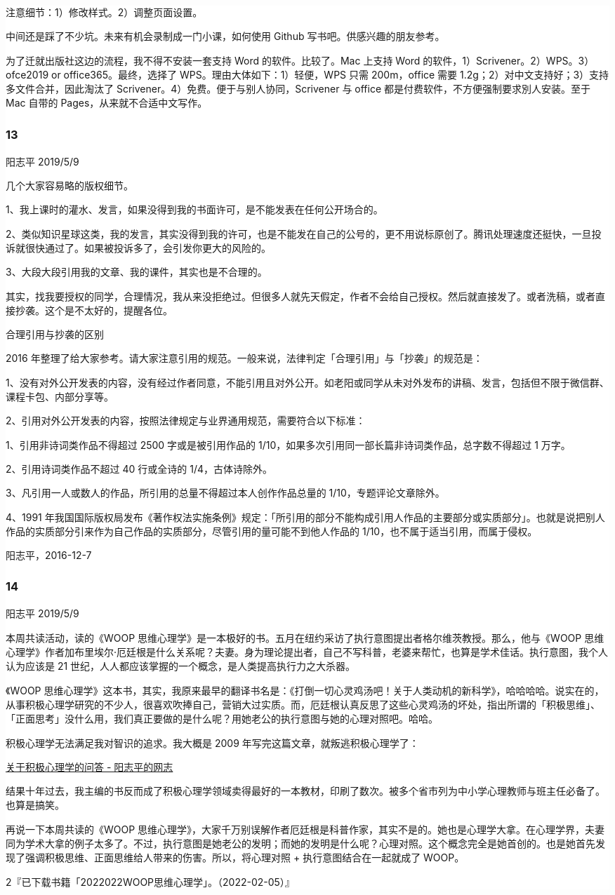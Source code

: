 注意细节：1）修改样式。2）调整页面设置。

中间还是踩了不少坑。未来有机会录制成一门小课，如何使用 Github 写书吧。供感兴趣的朋友参考。

为了迁就出版社这边的流程，我不得不安装一套支持 Word 的软件。比较了。Mac 上支持 Word 的软件，1）Scrivener。2）WPS。3）ofce2019 or office365。最终，选择了 WPS。理由大体如下：1）轻便，WPS 只需 200m，office 需要 1.2g；2）对中文支持好；3）支持多文件合并，因此淘汰了 Scrivener。4）免费。便于与别人协同，Scrivener 与 office 都是付费软件，不方便强制要求別人安装。至于 Mac 自带的 Pages，从来就不合适中文写作。

### 13

阳志平 2019/5/9

几个大家容易略的版权细节。

1、我上课时的灌水、发言，如果没得到我的书面许可，是不能发表在任何公开场合的。

2、类似知识星球这类，我的发言，其实没得到我的许可，也是不能发在自己的公号的，更不用说标原创了。腾讯处理速度还挺快，一旦投诉就很快通过了。如果被投诉多了，会引发你更大的风险的。

3、大段大段引用我的文章、我的课件，其实也是不合理的。

其实，找我要授权的同学，合理情况，我从来没拒绝过。但很多人就先天假定，作者不会给自己授权。然后就直接发了。或者洗稿，或者直接抄袭。这个是不太好的，提醒各位。

合理引用与抄袭的区别

2016 年整理了给大家参考。请大家注意引用的规范。一般来说，法律判定「合理引用」与「抄袭」的规范是：

1、没有对外公开发表的内容，没有经过作者同意，不能引用且对外公开。如老阳或同学从未对外发布的讲稿、发言，包括但不限于微信群、课程卡包、内部分享等。

2、引用对外公开发表的内容，按照法律规定与业界通用规范，需要符合以下标准：

1、引用非诗词类作品不得超过 2500 字或是被引用作品的 1/10，如果多次引用同一部长篇非诗词类作品，总字数不得超过 1 万字。

2、引用诗词类作品不超过 40 行或全诗的 1/4，古体诗除外。

3、凡引用一人或数人的作品，所引用的总量不得超过本人创作作品总量的 1/10，专题评论文章除外。

4、1991 年我国国际版权局发布《著作权法实施条例》规定：「所引用的部分不能构成引用人作品的主要部分或实质部分」。也就是说把别人作品的实质部分引来作为自己作品的实质部分，尽管引用的量可能不到他人作品的 1/10，也不属于适当引用，而属于侵权。

阳志平，2016-12-7

### 14

阳志平 2019/5/9

本周共读活动，读的《WOOP 思维心理学》是一本极好的书。五月在纽约采访了执行意图提出者格尔维茨教授。那么，他与《WOOP 思维心理学》作者加布里埃尔·厄廷根是什么关系呢？夫妻。身为理论提出者，自己不写科普，老婆来帮忙，也算是学术佳话。执行意图，我个人认为应该是 21 世纪，人人都应该掌握的一个概念，是人类提高执行力之大杀器。

《WOOP 思维心理学》这本书，其实，我原来最早的翻译书名是：《打倒一切心灵鸡汤吧！关于人类动机的新科学》，哈哈哈哈。说实在的，从事积极心理学研究的不少人，很喜欢吹捧自己，营销大过实质。而，厄廷根认真反思了这些心灵鸡汤的坏处，指出所谓的「积极思维」、「正面思考」没什么用，我们真正要做的是什么呢？用她老公的执行意图与她的心理对照吧。哈哈。

积极心理学无法满足我对智识的追求。我大概是 2009 年写完这篇文章，就叛逃积极心理学了：

[关于积极心理学的问答 - 阳志平的网志](https://www.yangzhiping.com/psy/positive-psychology-faq.html)

结果十年过去，我主编的书反而成了积极心理学领域卖得最好的一本教材，印刷了数次。被多个省市列为中小学心理教师与班主任必备了。也算是搞笑。

再说一下本周共读的《WOOP 思维心理学》，大家千万别误解作者厄廷根是科普作家，其实不是的。她也是心理学大拿。在心理学界，夫妻同为学术大拿的例子太多了。不过，执行意图是她老公的发明；而她的发明是什么呢？心理对照。这个概念完全是她首创的。也是她首先发现了强调积极思维、正面思维给人带来的伤害。所以，将心理对照 + 执行意图结合在一起就成了 WOOP。

2『已下载书籍「2022022WOOP思维心理学」。（2022-02-05）』
